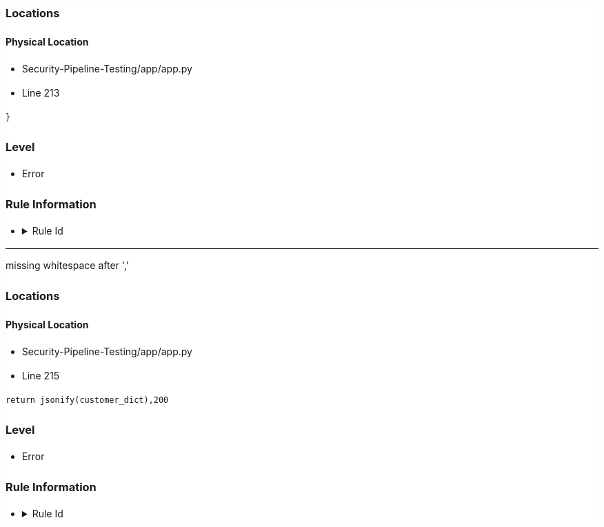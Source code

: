 ### Locations
#### **Physical Location**
- Security-Pipeline-Testing/app/app.py


- Line 213

```
}
```






### Level

- Error


### Rule Information

+ <details><summary>Rule Id</summary></details>








---

missing whitespace after &#39;,&#39;

### Locations
#### **Physical Location**
- Security-Pipeline-Testing/app/app.py


- Line 215

```
return jsonify(customer_dict),200
```






### Level

- Error


### Rule Information

+ <details><summary>Rule Id</summary></details>




